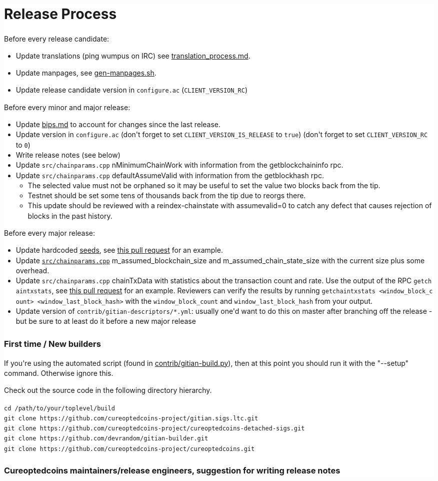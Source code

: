 Release Process
====================

Before every release candidate:

* Update translations (ping wumpus on IRC) see [translation_process.md](https://github.com/bitcoin/bitcoin/blob/master/doc/translation_process.md#synchronising-translations).

* Update manpages, see [gen-manpages.sh](https://github.com/cureoptedcoins-project/cureoptedcoins/blob/master/contrib/devtools/README.md#gen-manpagessh).
* Update release candidate version in `configure.ac` (`CLIENT_VERSION_RC`)

Before every minor and major release:

* Update [bips.md](bips.md) to account for changes since the last release.
* Update version in `configure.ac` (don't forget to set `CLIENT_VERSION_IS_RELEASE` to `true`) (don't forget to set `CLIENT_VERSION_RC` to `0`)
* Write release notes (see below)
* Update `src/chainparams.cpp` nMinimumChainWork with information from the getblockchaininfo rpc.
* Update `src/chainparams.cpp` defaultAssumeValid with information from the getblockhash rpc.
  - The selected value must not be orphaned so it may be useful to set the value two blocks back from the tip.
  - Testnet should be set some tens of thousands back from the tip due to reorgs there.
  - This update should be reviewed with a reindex-chainstate with assumevalid=0 to catch any defect
     that causes rejection of blocks in the past history.

Before every major release:

* Update hardcoded [seeds](/contrib/seeds/README.md), see [this pull request](https://github.com/bitcoin/bitcoin/pull/7415) for an example.
* Update [`src/chainparams.cpp`](/src/chainparams.cpp) m_assumed_blockchain_size and m_assumed_chain_state_size with the current size plus some overhead.
* Update `src/chainparams.cpp` chainTxData with statistics about the transaction count and rate. Use the output of the RPC `getchaintxstats`, see
  [this pull request](https://github.com/bitcoin/bitcoin/pull/12270) for an example. Reviewers can verify the results by running `getchaintxstats <window_block_count> <window_last_block_hash>` with the `window_block_count` and `window_last_block_hash` from your output.
* Update version of `contrib/gitian-descriptors/*.yml`: usually one'd want to do this on master after branching off the release - but be sure to at least do it before a new major release

### First time / New builders

If you're using the automated script (found in [contrib/gitian-build.py](/contrib/gitian-build.py)), then at this point you should run it with the "--setup" command. Otherwise ignore this.

Check out the source code in the following directory hierarchy.

    cd /path/to/your/toplevel/build
    git clone https://github.com/cureoptedcoins-project/gitian.sigs.ltc.git
    git clone https://github.com/cureoptedcoins-project/cureoptedcoins-detached-sigs.git
    git clone https://github.com/devrandom/gitian-builder.git
    git clone https://github.com/cureoptedcoins-project/cureoptedcoins.git

### Cureoptedcoins maintainers/release engineers, suggestion for writing release notes
